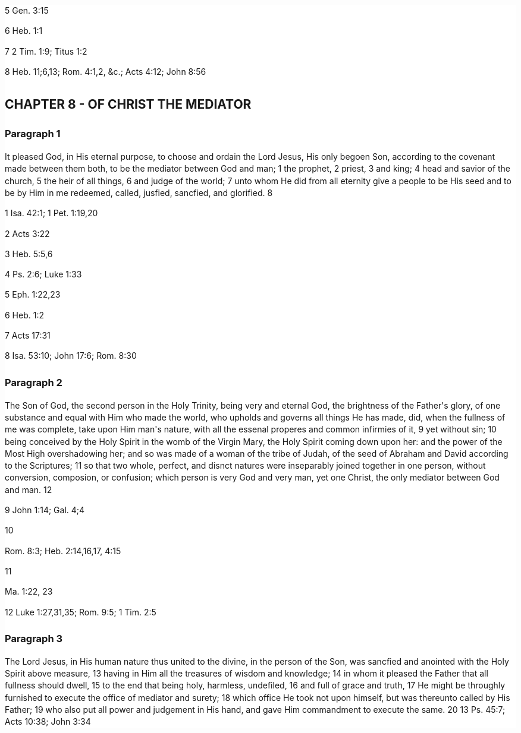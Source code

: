 5 Gen. 3:15

6 Heb. 1:1

7 2 Tim. 1:9; Titus 1:2

8 Heb. 11;6,13; Rom. 4:1,2, &amp;c.; Acts 4:12; John 8:56

## CHAPTER 8 - OF CHRIST THE MEDIATOR <a id="8"></a>

### Paragraph 1
It pleased God, in His eternal purpose, to choose and ordain the Lord Jesus, His only begoen Son, according to the covenant made between them both, to be the mediator between God and man; 1 the prophet, 2 priest, 3 and king; 4 head and savior of the church, 5 the heir of all things, 6 and judge of the world; 7 unto whom He did from all eternity give a people to be His seed and to be by Him in me redeemed, called, jusfied, sancfied, and glorified. 8

1 Isa. 42:1; 1 Pet. 1:19,20

2 Acts 3:22

3 Heb. 5:5,6

4 Ps. 2:6; Luke 1:33

5 Eph. 1:22,23

6 Heb. 1:2

7 Acts 17:31

8 Isa. 53:10; John 17:6; Rom. 8:30

### Paragraph 2
The Son of God, the second person in the Holy Trinity, being very and eternal God, the brightness of the Father's glory, of one substance and equal with Him who made the world, who upholds and governs all things He has made, did, when the fullness of me was complete, take upon Him man's nature, with all the essenal properes and common infirmies of it, 9 yet without sin; 10 being conceived by the Holy Spirit in the womb of the Virgin Mary, the Holy Spirit coming down upon her: and the power of the Most High overshadowing her; and so was made of a woman of the tribe of Judah, of the seed of Abraham and David according to the Scriptures; 11 so that two whole, perfect, and disnct natures were inseparably joined together in one person, without conversion, composion, or confusion; which person is very God and very man, yet one Christ, the only mediator between God and man. 12

9 John 1:14; Gal. 4;4

10

Rom. 8:3; Heb. 2:14,16,17, 4:15

11

Ma. 1:22, 23

12 Luke 1:27,31,35; Rom. 9:5; 1 Tim. 2:5

### Paragraph 3
The Lord Jesus, in His human nature thus united to the divine, in the person of the Son, was sancfied and anointed with the Holy Spirit above measure, 13 having in Him all the treasures of wisdom and knowledge; 14 in whom it pleased the Father that all fullness should dwell, 15 to the end that being holy, harmless, undefiled, 16 and full of grace and truth, 17 He might be throughly furnished to execute the office of mediator and surety; 18 which office He took not upon himself, but was thereunto called by His Father; 19 who also put all power and judgement in His hand, and gave Him commandment to execute the same. 20 13 Ps. 45:7; Acts 10:38; John 3:34
